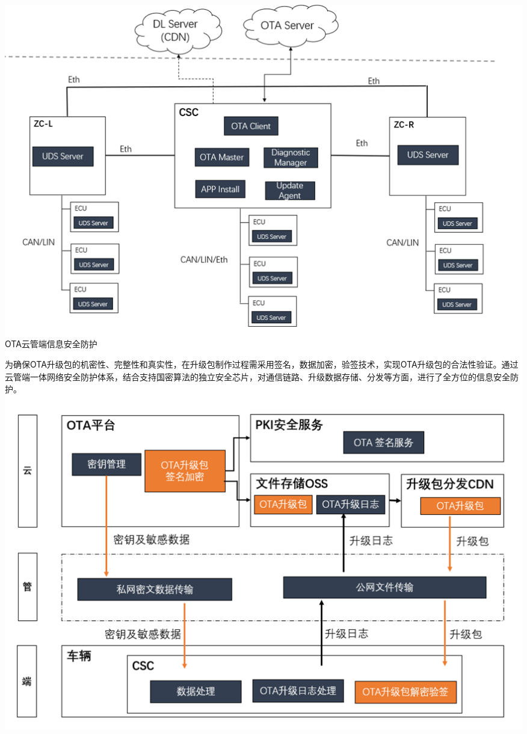 <img src="images/ota/jike汽车ota软件架构.png">

OTA云管端信息安全防护     

为确保OTA升级包的机密性、完整性和真实性，在升级包制作过程需采用签名，数据加密，验签技术，实现OTA升级包的合法性验证。通过云管端一体网络安全防护体系，结合支持国密算法的独立安全芯片，对通信链路、升级数据存储、分发等方面，进行了全方位的信息安全防护。


<img src="images/ota/车云安全防护方案.png">
